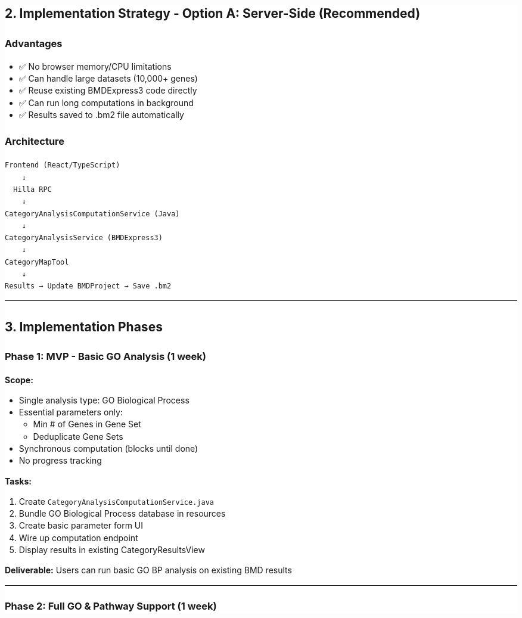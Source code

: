 ## 2. Implementation Strategy - Option A: Server-Side (Recommended)

### Advantages
- ✅ No browser memory/CPU limitations
- ✅ Can handle large datasets (10,000+ genes)
- ✅ Reuse existing BMDExpress3 code directly
- ✅ Can run long computations in background
- ✅ Results saved to .bm2 file automatically

### Architecture

```
Frontend (React/TypeScript)
    ↓
  Hilla RPC
    ↓
CategoryAnalysisComputationService (Java)
    ↓
CategoryAnalysisService (BMDExpress3)
    ↓
CategoryMapTool
    ↓
Results → Update BMDProject → Save .bm2
```

---

## 3. Implementation Phases

### Phase 1: MVP - Basic GO Analysis (1 week)

**Scope:**
- Single analysis type: GO Biological Process
- Essential parameters only:
  - Min # of Genes in Gene Set
  - Deduplicate Gene Sets
- Synchronous computation (blocks until done)
- No progress tracking

**Tasks:**
1. Create `CategoryAnalysisComputationService.java`
2. Bundle GO Biological Process database in resources
3. Create basic parameter form UI
4. Wire up computation endpoint
5. Display results in existing CategoryResultsView

**Deliverable:** Users can run basic GO BP analysis on existing BMD results

---

### Phase 2: Full GO & Pathway Support (1 week)
